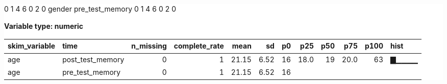    <td style="text-align:right;"> 0 </td>
   <td style="text-align:right;"> 1 </td>
   <td style="text-align:right;"> 4 </td>
   <td style="text-align:right;"> 6 </td>
   <td style="text-align:right;"> 0 </td>
   <td style="text-align:right;"> 2 </td>
   <td style="text-align:right;"> 0 </td>
  </tr>
  <tr>
   <td style="text-align:left;"> gender </td>
   <td style="text-align:left;"> pre_test_memory </td>
   <td style="text-align:right;"> 0 </td>
   <td style="text-align:right;"> 1 </td>
   <td style="text-align:right;"> 4 </td>
   <td style="text-align:right;"> 6 </td>
   <td style="text-align:right;"> 0 </td>
   <td style="text-align:right;"> 2 </td>
   <td style="text-align:right;"> 0 </td>
  </tr>
</tbody>
</table>


**Variable type: numeric**

<table>
 <thead>
  <tr>
   <th style="text-align:left;"> skim_variable </th>
   <th style="text-align:left;"> time </th>
   <th style="text-align:right;"> n_missing </th>
   <th style="text-align:right;"> complete_rate </th>
   <th style="text-align:right;"> mean </th>
   <th style="text-align:right;"> sd </th>
   <th style="text-align:right;"> p0 </th>
   <th style="text-align:right;"> p25 </th>
   <th style="text-align:right;"> p50 </th>
   <th style="text-align:right;"> p75 </th>
   <th style="text-align:right;"> p100 </th>
   <th style="text-align:left;"> hist </th>
  </tr>
 </thead>
<tbody>
  <tr>
   <td style="text-align:left;"> age </td>
   <td style="text-align:left;"> post_test_memory </td>
   <td style="text-align:right;"> 0 </td>
   <td style="text-align:right;"> 1 </td>
   <td style="text-align:right;"> 21.15 </td>
   <td style="text-align:right;"> 6.52 </td>
   <td style="text-align:right;"> 16 </td>
   <td style="text-align:right;"> 18.0 </td>
   <td style="text-align:right;"> 19 </td>
   <td style="text-align:right;"> 20.0 </td>
   <td style="text-align:right;"> 63 </td>
   <td style="text-align:left;"> ▇▁▁▁▁ </td>
  </tr>
  <tr>
   <td style="text-align:left;"> age </td>
   <td style="text-align:left;"> pre_test_memory </td>
   <td style="text-align:right;"> 0 </td>
   <td style="text-align:right;"> 1 </td>
   <td style="text-align:right;"> 21.15 </td>
   <td style="text-align:right;"> 6.52 </td>
   <td style="text-align:right;"> 16 </td>